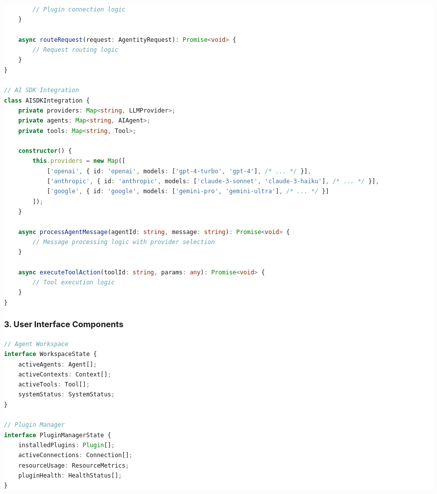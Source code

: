 ```typescript
        // Plugin connection logic
    }
    
    async routeRequest(request: AgentityRequest): Promise<void> {
        // Request routing logic
    }
}

// AI SDK Integration
class AISDKIntegration {
    private providers: Map<string, LLMProvider>;
    private agents: Map<string, AIAgent>;
    private tools: Map<string, Tool>;
    
    constructor() {
        this.providers = new Map([
            ['openai', { id: 'openai', models: ['gpt-4-turbo', 'gpt-4'], /* ... */ }],
            ['anthropic', { id: 'anthropic', models: ['claude-3-sonnet', 'claude-3-haiku'], /* ... */ }],
            ['google', { id: 'google', models: ['gemini-pro', 'gemini-ultra'], /* ... */ }]
        ]);
    }
    
    async processAgentMessage(agentId: string, message: string): Promise<void> {
        // Message processing logic with provider selection
    }
    
    async executeToolAction(toolId: string, params: any): Promise<void> {
        // Tool execution logic
    }
}
```

### 3. User Interface Components

```typescript
// Agent Workspace
interface WorkspaceState {
    activeAgents: Agent[];
    activeContexts: Context[];
    activeTools: Tool[];
    systemStatus: SystemStatus;
}

// Plugin Manager
interface PluginManagerState {
    installedPlugins: Plugin[];
    activeConnections: Connection[];
    resourceUsage: ResourceMetrics;
    pluginHealth: HealthStatus[];
}
```
